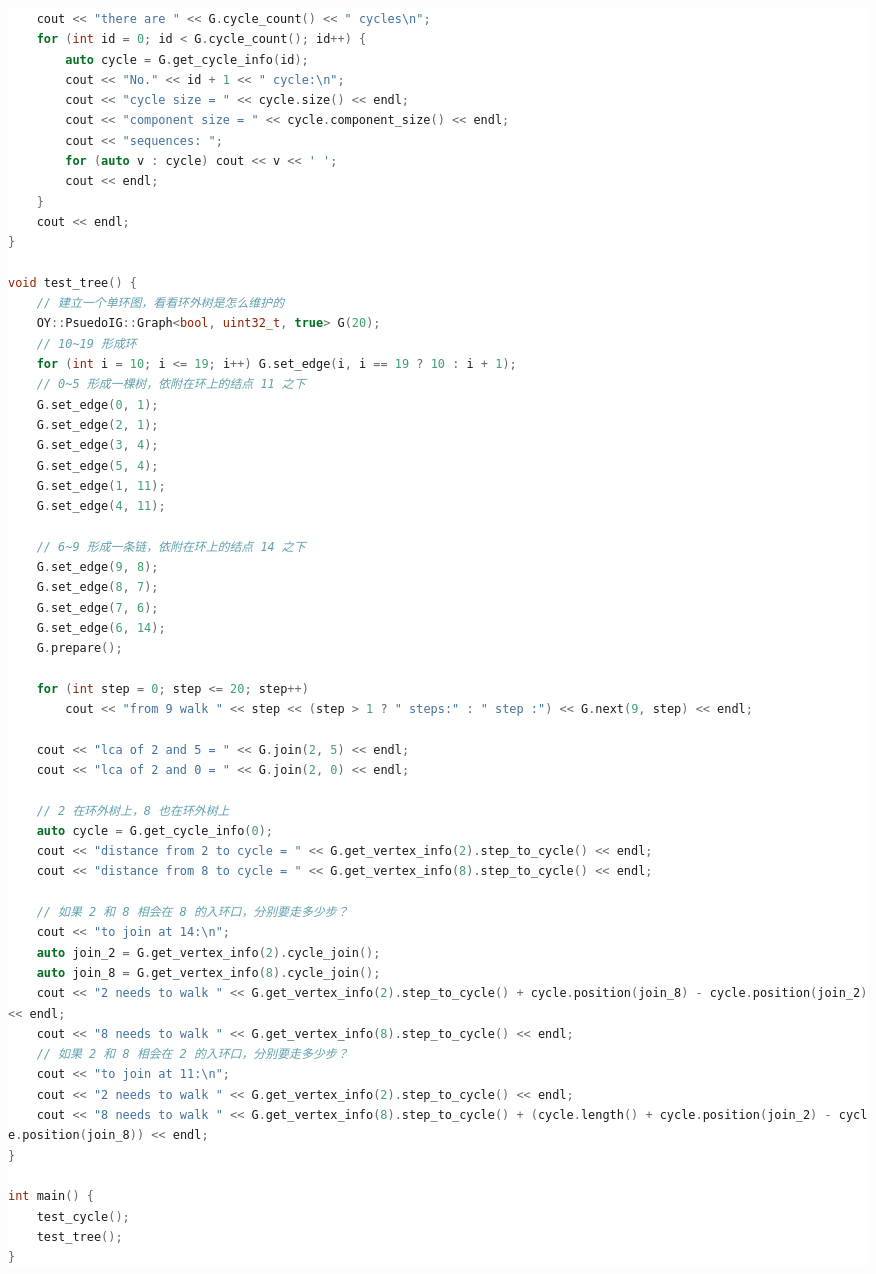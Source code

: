 ```c++
    cout << "there are " << G.cycle_count() << " cycles\n";
    for (int id = 0; id < G.cycle_count(); id++) {
        auto cycle = G.get_cycle_info(id);
        cout << "No." << id + 1 << " cycle:\n";
        cout << "cycle size = " << cycle.size() << endl;
        cout << "component size = " << cycle.component_size() << endl;
        cout << "sequences: ";
        for (auto v : cycle) cout << v << ' ';
        cout << endl;
    }
    cout << endl;
}

void test_tree() {
    // 建立一个单环图，看看环外树是怎么维护的
    OY::PsuedoIG::Graph<bool, uint32_t, true> G(20);
    // 10~19 形成环
    for (int i = 10; i <= 19; i++) G.set_edge(i, i == 19 ? 10 : i + 1);
    // 0~5 形成一棵树，依附在环上的结点 11 之下
    G.set_edge(0, 1);
    G.set_edge(2, 1);
    G.set_edge(3, 4);
    G.set_edge(5, 4);
    G.set_edge(1, 11);
    G.set_edge(4, 11);

    // 6~9 形成一条链，依附在环上的结点 14 之下
    G.set_edge(9, 8);
    G.set_edge(8, 7);
    G.set_edge(7, 6);
    G.set_edge(6, 14);
    G.prepare();

    for (int step = 0; step <= 20; step++)
        cout << "from 9 walk " << step << (step > 1 ? " steps:" : " step :") << G.next(9, step) << endl;

    cout << "lca of 2 and 5 = " << G.join(2, 5) << endl;
    cout << "lca of 2 and 0 = " << G.join(2, 0) << endl;

    // 2 在环外树上，8 也在环外树上
    auto cycle = G.get_cycle_info(0);
    cout << "distance from 2 to cycle = " << G.get_vertex_info(2).step_to_cycle() << endl;
    cout << "distance from 8 to cycle = " << G.get_vertex_info(8).step_to_cycle() << endl;

    // 如果 2 和 8 相会在 8 的入环口，分别要走多少步？
    cout << "to join at 14:\n";
    auto join_2 = G.get_vertex_info(2).cycle_join();
    auto join_8 = G.get_vertex_info(8).cycle_join();
    cout << "2 needs to walk " << G.get_vertex_info(2).step_to_cycle() + cycle.position(join_8) - cycle.position(join_2) << endl;
    cout << "8 needs to walk " << G.get_vertex_info(8).step_to_cycle() << endl;
    // 如果 2 和 8 相会在 2 的入环口，分别要走多少步？
    cout << "to join at 11:\n";
    cout << "2 needs to walk " << G.get_vertex_info(2).step_to_cycle() << endl;
    cout << "8 needs to walk " << G.get_vertex_info(8).step_to_cycle() + (cycle.length() + cycle.position(join_2) - cycle.position(join_8)) << endl;
}

int main() {
    test_cycle();
    test_tree();
}
```